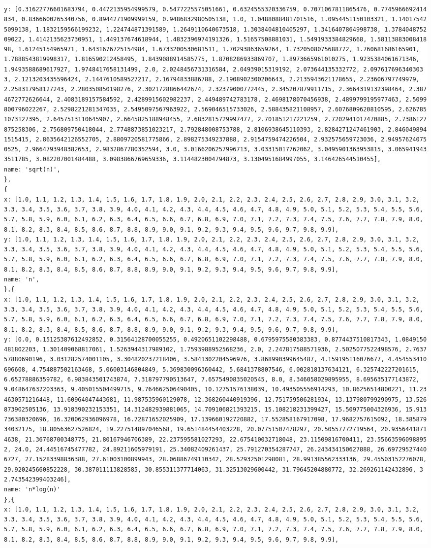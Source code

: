     y: [0.31622776601683794, 0.4472135954999579, 0.5477225575051661, 0.6324555320336759, 0.7071067811865476, 0.7745966692414834, 0.8366600265340756, 0.8944271909999159, 0.9486832980505138, 1.0, 1.0488088481701516, 1.0954451150103321, 1.140175425099138, 1.1832159566199232, 1.224744871391589, 1.2649110640673518, 1.3038404810405297, 1.3416407864998738, 1.378404875209022, 1.4142135623730951, 1.449137674618944, 1.4832396974191326, 1.51657508881031, 1.5491933384829668, 1.5811388300841898, 1.61245154965971, 1.6431676725154984, 1.6733200530681511, 1.70293863659264, 1.7320508075688772, 1.760681686165901, 1.7888543819998317, 1.816590212458495, 1.8439088914585775, 1.8708286933869707, 1.8973665961010275, 1.9235384061671346, 1.9493588689617927, 1.9748417658131499, 2.0, 2.0248456731316584, 2.04939015319192, 2.073644135332772, 2.0976176963403033, 2.1213203435596424, 2.1447610589527217, 2.16794833886788, 2.1908902300206643, 2.2135943621178655, 2.23606797749979, 2.258317958127243, 2.280350850198276, 2.3021728866442674, 2.32379000772445, 2.345207879911715, 2.3664319132398464, 2.3874672772626644, 2.4083189157584592, 2.4289915602982237, 2.449489742783178, 2.4698178070456938, 2.4899799195977463, 2.5099800796022267, 2.5298221281347035, 2.5495097567963922, 2.569046515733026, 2.588435821108957, 2.6076809620810595, 2.6267851073127395, 2.6457513110645907, 2.6645825188948455, 2.6832815729997477, 2.701851217221259, 2.7202941017470885, 2.7386127875258306, 2.756809750418044, 2.7748873851023217, 2.792848008753788, 2.8106938645110393, 2.8284271247461903, 2.8460498941515415, 2.8635642126552705, 2.8809720581775866, 2.898275349237888, 2.9154759474226504, 2.932575659723036, 2.949576240750525, 2.9664793948382653, 2.9832867780352594, 3.0, 3.0166206257996713, 3.03315017762062, 3.0495901363953815, 3.0659419433511785, 3.082207001484488, 3.0983866769659336, 3.1144823004794873, 3.1304951684997055, 3.146426544510455],
    name: 'sqrt(n)',
    },
    {
    x: [1.0, 1.1, 1.2, 1.3, 1.4, 1.5, 1.6, 1.7, 1.8, 1.9, 2.0, 2.1, 2.2, 2.3, 2.4, 2.5, 2.6, 2.7, 2.8, 2.9, 3.0, 3.1, 3.2, 3.3, 3.4, 3.5, 3.6, 3.7, 3.8, 3.9, 4.0, 4.1, 4.2, 4.3, 4.4, 4.5, 4.6, 4.7, 4.8, 4.9, 5.0, 5.1, 5.2, 5.3, 5.4, 5.5, 5.6, 5.7, 5.8, 5.9, 6.0, 6.1, 6.2, 6.3, 6.4, 6.5, 6.6, 6.7, 6.8, 6.9, 7.0, 7.1, 7.2, 7.3, 7.4, 7.5, 7.6, 7.7, 7.8, 7.9, 8.0, 8.1, 8.2, 8.3, 8.4, 8.5, 8.6, 8.7, 8.8, 8.9, 9.0, 9.1, 9.2, 9.3, 9.4, 9.5, 9.6, 9.7, 9.8, 9.9], 
    y: [1.0, 1.1, 1.2, 1.3, 1.4, 1.5, 1.6, 1.7, 1.8, 1.9, 2.0, 2.1, 2.2, 2.3, 2.4, 2.5, 2.6, 2.7, 2.8, 2.9, 3.0, 3.1, 3.2, 3.3, 3.4, 3.5, 3.6, 3.7, 3.8, 3.9, 4.0, 4.1, 4.2, 4.3, 4.4, 4.5, 4.6, 4.7, 4.8, 4.9, 5.0, 5.1, 5.2, 5.3, 5.4, 5.5, 5.6, 5.7, 5.8, 5.9, 6.0, 6.1, 6.2, 6.3, 6.4, 6.5, 6.6, 6.7, 6.8, 6.9, 7.0, 7.1, 7.2, 7.3, 7.4, 7.5, 7.6, 7.7, 7.8, 7.9, 8.0, 8.1, 8.2, 8.3, 8.4, 8.5, 8.6, 8.7, 8.8, 8.9, 9.0, 9.1, 9.2, 9.3, 9.4, 9.5, 9.6, 9.7, 9.8, 9.9],
    name: 'n',
    },{
    x: [1.0, 1.1, 1.2, 1.3, 1.4, 1.5, 1.6, 1.7, 1.8, 1.9, 2.0, 2.1, 2.2, 2.3, 2.4, 2.5, 2.6, 2.7, 2.8, 2.9, 3.0, 3.1, 3.2, 3.3, 3.4, 3.5, 3.6, 3.7, 3.8, 3.9, 4.0, 4.1, 4.2, 4.3, 4.4, 4.5, 4.6, 4.7, 4.8, 4.9, 5.0, 5.1, 5.2, 5.3, 5.4, 5.5, 5.6, 5.7, 5.8, 5.9, 6.0, 6.1, 6.2, 6.3, 6.4, 6.5, 6.6, 6.7, 6.8, 6.9, 7.0, 7.1, 7.2, 7.3, 7.4, 7.5, 7.6, 7.7, 7.8, 7.9, 8.0, 8.1, 8.2, 8.3, 8.4, 8.5, 8.6, 8.7, 8.8, 8.9, 9.0, 9.1, 9.2, 9.3, 9.4, 9.5, 9.6, 9.7, 9.8, 9.9], 
    y: [0.0, 0.15125387612492852, 0.31564128700055255, 0.4920651102298488, 0.6795975580383383, 0.8774437510817343, 1.0849150481802203, 1.301409068817061, 1.5263944317989102, 1.7593988952568236, 2.0, 2.247817588571936, 2.5025077522498576, 2.763757880690196, 3.031282574001105, 3.304820237218406, 3.5841302204596976, 3.868990399645487, 4.159195116076677, 4.454553410696608, 4.754887502163468, 5.06003146804849, 5.369830096360442, 5.6841378807546, 6.002818137634121, 6.325742227201615, 6.65278886359782, 6.983843501743874, 7.318797790513647, 7.6575490835020545, 8.0, 8.346058029895955, 8.695635177143872, 9.048647637203363, 9.405015504499715, 9.764662506490405, 10.12751576138039, 10.493505556914293, 10.86256514800221, 11.234630571216448, 11.60964047443681, 11.987535960129078, 12.368260440919396, 12.751759506281934, 13.137980799290975, 13.526873902505136, 13.918390232153351, 14.312482939881065, 14.709106821393215, 15.108218231399427, 15.509775004326936, 15.913736380320696, 16.320062936096978, 16.72871652025909, 17.139660192720882, 17.552858167917098, 17.9682757615092, 18.38587934032175, 18.80563627526824, 19.227514897046568, 19.651484454403228, 20.07751507478297, 20.50557772719564, 20.93564418714638, 21.36768700348775, 21.80167946706389, 22.237595581027293, 22.675410032718048, 23.11509816700411, 23.556635960988952, 24.0, 24.44516745477782, 24.89211605979191, 25.34082409261437, 25.791270354287747, 26.243434150627888, 26.697295274406727, 27.15283398836388, 27.61003100899943, 28.06886749110342, 28.52932501298081, 28.991385562333136, 29.45503152276078, 29.920245660852228, 30.387011113828585, 30.855311377714063, 31.32513029600442, 31.79645204880772, 32.269261142432896, 32.743542399403246],
    name: 'n*log(n)'
    },{
    x: [1.0, 1.1, 1.2, 1.3, 1.4, 1.5, 1.6, 1.7, 1.8, 1.9, 2.0, 2.1, 2.2, 2.3, 2.4, 2.5, 2.6, 2.7, 2.8, 2.9, 3.0, 3.1, 3.2, 3.3, 3.4, 3.5, 3.6, 3.7, 3.8, 3.9, 4.0, 4.1, 4.2, 4.3, 4.4, 4.5, 4.6, 4.7, 4.8, 4.9, 5.0, 5.1, 5.2, 5.3, 5.4, 5.5, 5.6, 5.7, 5.8, 5.9, 6.0, 6.1, 6.2, 6.3, 6.4, 6.5, 6.6, 6.7, 6.8, 6.9, 7.0, 7.1, 7.2, 7.3, 7.4, 7.5, 7.6, 7.7, 7.8, 7.9, 8.0, 8.1, 8.2, 8.3, 8.4, 8.5, 8.6, 8.7, 8.8, 8.9, 9.0, 9.1, 9.2, 9.3, 9.4, 9.5, 9.6, 9.7, 9.8, 9.9], 